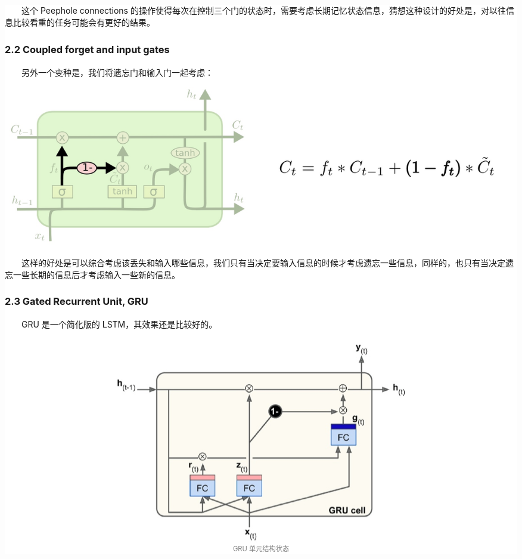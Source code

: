 
　　这个 Peephole connections 的操作使得每次在控制三个门的状态时，需要考虑长期记忆状态信息，猜想这种设计的好处是，对以往信息比较看重的任务可能会有更好的结果。

### 2.2 Coupled forget and input gates
　　另外一个变种是，我们将遗忘门和输入门一起考虑：

![](/img/media/15833872821677.jpg)

　　这样的好处是可以综合考虑该丢失和输入哪些信息，我们只有当决定要输入信息的时候才考虑遗忘一些信息，同样的，也只有当决定遗忘一些长期的信息后才考虑输入一些新的信息。

### 2.3 Gated Recurrent Unit, GRU
　　GRU 是一个简化版的 LSTM，其效果还是比较好的。

<p align="center">
<img src="/img/media/15833913214081.jpg" width="500">
</p>
<p style="margin-top:-2.5%" align="center">
<em style="color:#808080;font-style:normal;font-size:80%;">GRU 单元结构状态</em>
</p>
